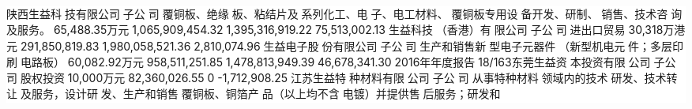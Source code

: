 陕西生益科
技有限公司
子公
司
覆铜板、绝缘
板、粘结片及
系列化工、电
子、电工材料、
覆铜板专用设
备开发、研制、
销售、技术咨
询及服务。
65,488.35万元
1,065,909,454.32
1,395,316,919.22
75,513,002.13
生益科技
（香港）有
限公司
子公
司
进出口贸易
30,318万港元
291,850,819.83
1,980,058,521.36
2,810,074.96
生益电子股
份有限公司
子公
司
生产和销售新
型电子元器件
（新型机电元
件；多层印刷
电路板）
60,082.92万元
958,511,251.85
1,478,813,949.39
46,678,341.30
2016年年度报告
18/163东莞生益资
本投资有限
公司
子公
司
股权投资
10,000万元
82,360,026.55
0
-1,712,908.25
江苏生益特
种材料有限
公司
子公
司
从事特种材料
领域内的技术
研发、技术转让
及服务，设计研
发、生产和销售
覆铜板、铜箔产
品（以上均不含
电镀）并提供售
后服务；研发和